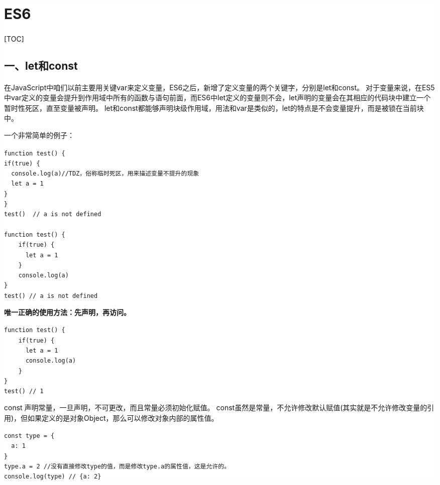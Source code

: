# ES6

[TOC]

## 一、let和const

在JavaScript中咱们以前主要用关键var来定义变量，ES6之后，新增了定义变量的两个关键字，分别是let和const。
对于变量来说，在ES5中var定义的变量会提升到作用域中所有的函数与语句前面，而ES6中let定义的变量则不会，let声明的变量会在其相应的代码块中建立一个暂时性死区，直至变量被声明。
let和const都能够声明块级作用域，用法和var是类似的，let的特点是不会变量提升，而是被锁在当前块中。

一个非常简单的例子：

```
function test() {
if(true) {
  console.log(a)//TDZ，俗称临时死区，用来描述变量不提升的现象
  let a = 1
}
}
test()  // a is not defined

function test() {
    if(true) {
      let a = 1
    }
    console.log(a)
}    
test() // a is not defined
```

**唯一正确的使用方法：先声明，再访问。**

```
function test() {
    if(true) {
      let a = 1
      console.log(a)
    }
}
test() // 1
```

const
声明常量，一旦声明，不可更改，而且常量必须初始化赋值。
const虽然是常量，不允许修改默认赋值(其实就是不允许修改变量的引用)，但如果定义的是对象Object，那么可以修改对象内部的属性值。

```
const type = {
  a: 1
}
type.a = 2 //没有直接修改type的值，而是修改type.a的属性值，这是允许的。
console.log(type) // {a: 2}
```
